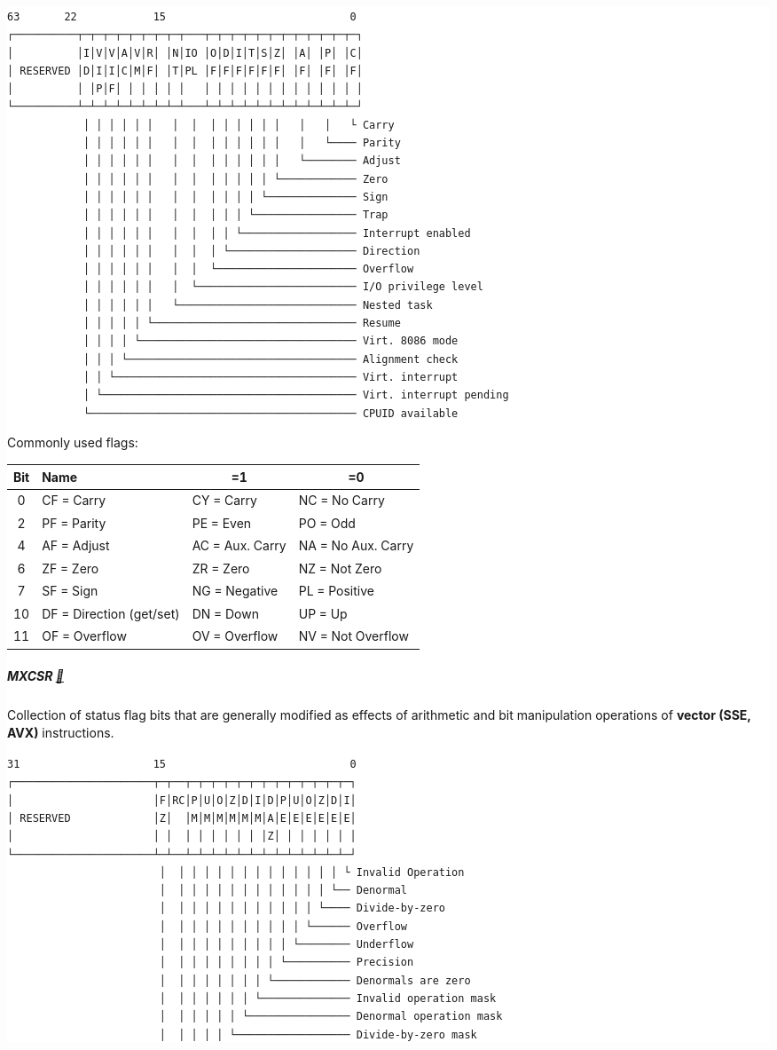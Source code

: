 ```text
63       22            15                             0
┌──────────┬─┬─┬─┬─┬─┬─┬─┬─┬───┬─┬─┬─┬─┬─┬─┬─┬─┬─┬─┬─┬─┐
│          │I│V│V│A│V│R│ │N│IO │O│D│I│T│S│Z│ │A│ │P│ │C│
│ RESERVED │D│I│I│C│M│F│ │T│PL │F│F│F│F│F│F│ │F│ │F│ │F│
│          │ │P│F│ │ │ │ │ │   │ │ │ │ │ │ │ │ │ │ │ │ │
└──────────┴─┴─┴─┴─┴─┴─┴─┴─┴───┴─┴─┴─┴─┴─┴─┴─┴─┴─┴─┴─┴─┘
            │ │ │ │ │ │   │  │  │ │ │ │ │ │   │   │   └ Carry
            │ │ │ │ │ │   │  │  │ │ │ │ │ │   │   └──── Parity
            │ │ │ │ │ │   │  │  │ │ │ │ │ │   └──────── Adjust
            │ │ │ │ │ │   │  │  │ │ │ │ │ └──────────── Zero
            │ │ │ │ │ │   │  │  │ │ │ │ └────────────── Sign
            │ │ │ │ │ │   │  │  │ │ │ └──────────────── Trap
            │ │ │ │ │ │   │  │  │ │ └────────────────── Interrupt enabled
            │ │ │ │ │ │   │  │  │ └──────────────────── Direction
            │ │ │ │ │ │   │  │  └────────────────────── Overflow
            │ │ │ │ │ │   │  └───────────────────────── I/O privilege level
            │ │ │ │ │ │   └──────────────────────────── Nested task
            │ │ │ │ │ └──────────────────────────────── Resume
            │ │ │ │ └────────────────────────────────── Virt. 8086 mode
            │ │ │ └──────────────────────────────────── Alignment check
            │ │ └────────────────────────────────────── Virt. interrupt
            │ └──────────────────────────────────────── Virt. interrupt pending
            └────────────────────────────────────────── CPUID available
```

Commonly used flags:

|  Bit  | Name                     | =1              | =0                 |
| :---: | :----------------------- | --------------- | ------------------ |
|   0   | CF = Carry               | CY = Carry      | NC = No Carry      |
|   2   | PF = Parity              | PE = Even       | PO = Odd           |
|   4   | AF = Adjust              | AC = Aux. Carry | NA = No Aux. Carry |
|   6   | ZF = Zero                | ZR = Zero       | NZ = Not Zero      |
|   7   | SF = Sign                | NG = Negative   | PL = Positive      |
|  10   | DF = Direction (get/set) | DN = Down       | UP = Up            |
|  11   | OF = Overflow            | OV = Overflow   | NV = Not Overflow  |

##### MXCSR [:link:](https://softpixel.com/~cwright/programming/simd/sse.php)

Collection of status flag bits that are generally modified as effects of arithmetic and bit manipulation operations of **vector (SSE, AVX)** instructions.  

```text
31                     15                             0
┌──────────────────────┬─┬──┬─┬─┬─┬─┬─┬─┬─┬─┬─┬─┬─┬─┬─┐
│                      │F│RC│P│U│O│Z│D│I│D│P│U│O│Z│D│I│
│ RESERVED             │Z│  │M│M│M│M│M│M│A│E│E│E│E│E│E│
│                      │ │  │ │ │ │ │ │ │Z│ │ │ │ │ │ │
└──────────────────────┴─┴──┴─┴─┴─┴─┴─┴─┴─┴─┴─┴─┴─┴─┴─┘
                        │  │ │ │ │ │ │ │ │ │ │ │ │ │ └ Invalid Operation
                        │  │ │ │ │ │ │ │ │ │ │ │ │ └── Denormal
                        │  │ │ │ │ │ │ │ │ │ │ │ └──── Divide-by-zero
                        │  │ │ │ │ │ │ │ │ │ │ └────── Overflow
                        │  │ │ │ │ │ │ │ │ │ └──────── Underflow
                        │  │ │ │ │ │ │ │ │ └────────── Precision
                        │  │ │ │ │ │ │ │ └──────────── Denormals are zero
                        │  │ │ │ │ │ │ └────────────── Invalid operation mask
                        │  │ │ │ │ │ └──────────────── Denormal operation mask
                        │  │ │ │ │ └────────────────── Divide-by-zero mask
```